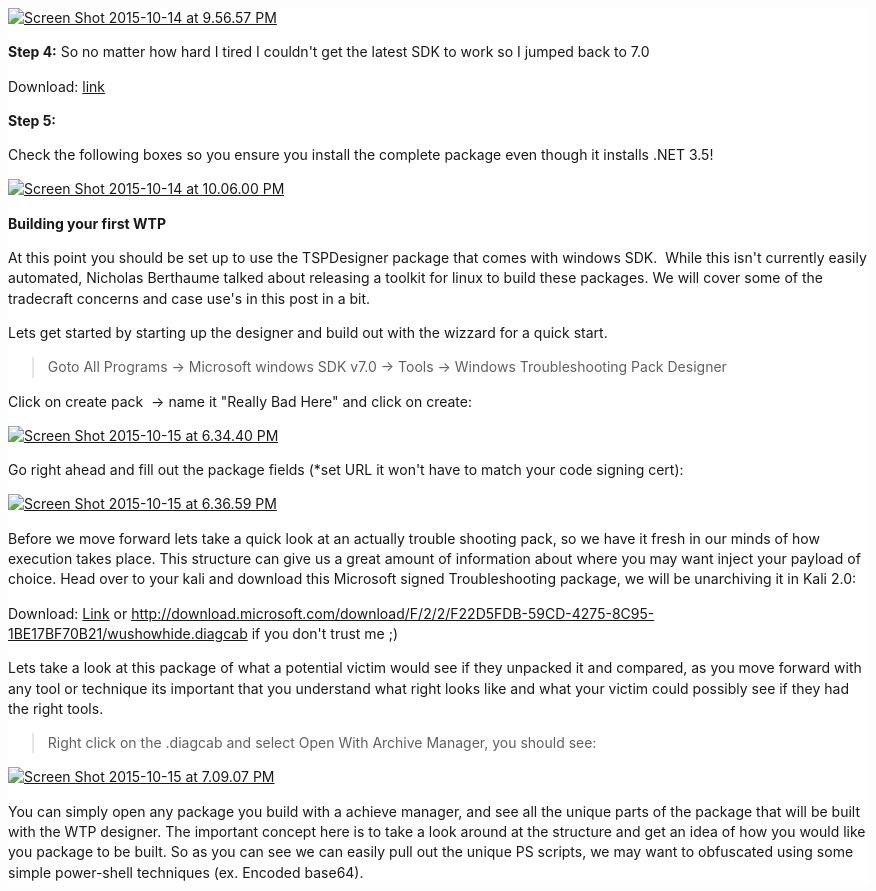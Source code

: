 [![Screen Shot 2015-10-14 at 9.56.57 PM](/wp-content/Screen-Shot-2015-10-14-at-9.56.57-PM.png)](/wp-content/Screen-Shot-2015-10-14-at-9.56.57-PM.png)

**Step 4:**
So no matter how hard I tired I couldn't get the latest SDK to work so I jumped back to 7.0

Download: [link](http://www.microsoft.com/en-us/download/details.aspx?id=3138)

**Step 5:**

Check the following boxes so you ensure you install the complete package even though it installs .NET 3.5!


[![Screen Shot 2015-10-14 at 10.06.00 PM](/wp-content/Screen-Shot-2015-10-14-at-10.06.00-PM.png)](/wp-content/Screen-Shot-2015-10-14-at-10.06.00-PM.png)

**Building your first WTP**

At this point you should be set up to use the TSPDesigner package that comes with windows SDK.  While this isn't currently easily automated, Nicholas Berthaume talked about releasing a toolkit for linux to build these packages. We will cover some of the tradecraft concerns and case use's in this post in a bit.

Lets get started by starting up the designer and build out with the wizzard for a quick start.

<blockquote>Goto All Programs -> Microsoft windows SDK v7.0 -> Tools -> Windows Troubleshooting Pack Designer</blockquote>

Click on create pack  -> name it "Really Bad Here" and click on create:

[![Screen Shot 2015-10-15 at 6.34.40 PM](/wp-content/Screen-Shot-2015-10-15-at-6.34.40-PM.png)](/wp-content/Screen-Shot-2015-10-15-at-6.34.40-PM.png)

Go right ahead and fill out the package fields (*set URL it won't have to match your code signing cert):

[![Screen Shot 2015-10-15 at 6.36.59 PM](/wp-content/Screen-Shot-2015-10-15-at-6.36.59-PM.png)](/wp-content/Screen-Shot-2015-10-15-at-6.36.59-PM.png)

Before we move forward lets take a quick look at an actually trouble shooting pack, so we have it fresh in our minds of how execution takes place. This structure can give us a great amount of information about where you may want inject your payload of choice. Head over to your kali and download this Microsoft signed Troubleshooting package, we will be unarchiving it in Kali 2.0:

Download: [Link](http://download.microsoft.com/download/F/2/2/F22D5FDB-59CD-4275-8C95-1BE17BF70B21/wushowhide.diagcab) or http://download.microsoft.com/download/F/2/2/F22D5FDB-59CD-4275-8C95-1BE17BF70B21/wushowhide.diagcab if you don't trust me ;)

Lets take a look at this package of what a potential victim would see if they unpacked it and compared, as you move forward with any tool or technique its important that you understand what right looks like and what your victim could possibly see if they had the right tools.

<blockquote>Right click on the .diagcab and select Open With Archive Manager, you should see:</blockquote>

[![Screen Shot 2015-10-15 at 7.09.07 PM](/wp-content/Screen-Shot-2015-10-15-at-7.09.07-PM.png)](/wp-content/Screen-Shot-2015-10-15-at-7.09.07-PM.png)

You can simply open any package you build with a achieve manager, and see all the unique parts of the package that will be built with the WTP designer. The important concept here is to take a look around at the structure and get an idea of how you would like you package to be built. So as you can see we can easily pull out the unique PS scripts, we may want to obfuscated using some simple power-shell techniques (ex. Encoded base64).
